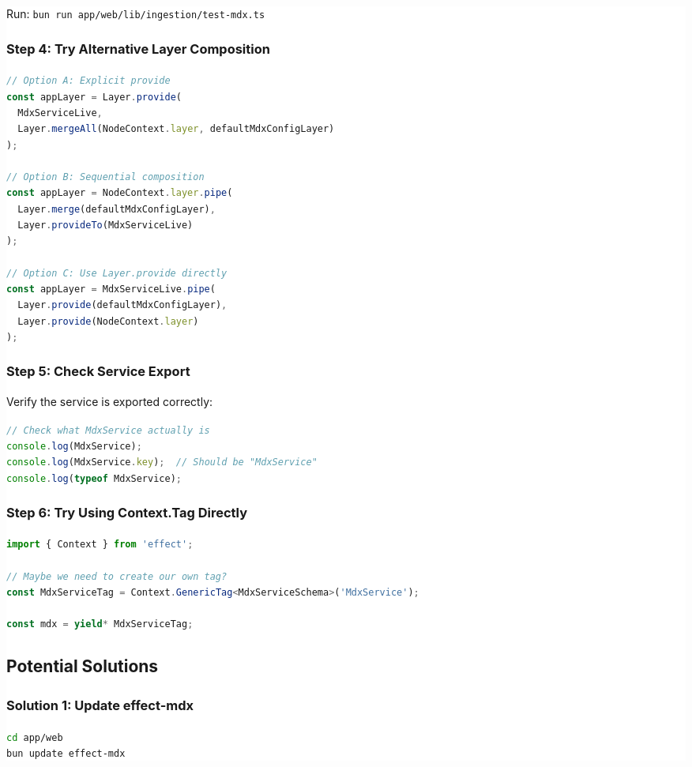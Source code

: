 
Run: `bun run app/web/lib/ingestion/test-mdx.ts`

### Step 4: Try Alternative Layer Composition

```typescript
// Option A: Explicit provide
const appLayer = Layer.provide(
  MdxServiceLive,
  Layer.mergeAll(NodeContext.layer, defaultMdxConfigLayer)
);

// Option B: Sequential composition
const appLayer = NodeContext.layer.pipe(
  Layer.merge(defaultMdxConfigLayer),
  Layer.provideTo(MdxServiceLive)
);

// Option C: Use Layer.provide directly
const appLayer = MdxServiceLive.pipe(
  Layer.provide(defaultMdxConfigLayer),
  Layer.provide(NodeContext.layer)
);
```

### Step 5: Check Service Export

Verify the service is exported correctly:

```typescript
// Check what MdxService actually is
console.log(MdxService);
console.log(MdxService.key);  // Should be "MdxService"
console.log(typeof MdxService);
```

### Step 6: Try Using Context.Tag Directly

```typescript
import { Context } from 'effect';

// Maybe we need to create our own tag?
const MdxServiceTag = Context.GenericTag<MdxServiceSchema>('MdxService');

const mdx = yield* MdxServiceTag;
```

## Potential Solutions

### Solution 1: Update effect-mdx

```bash
cd app/web
bun update effect-mdx
```
